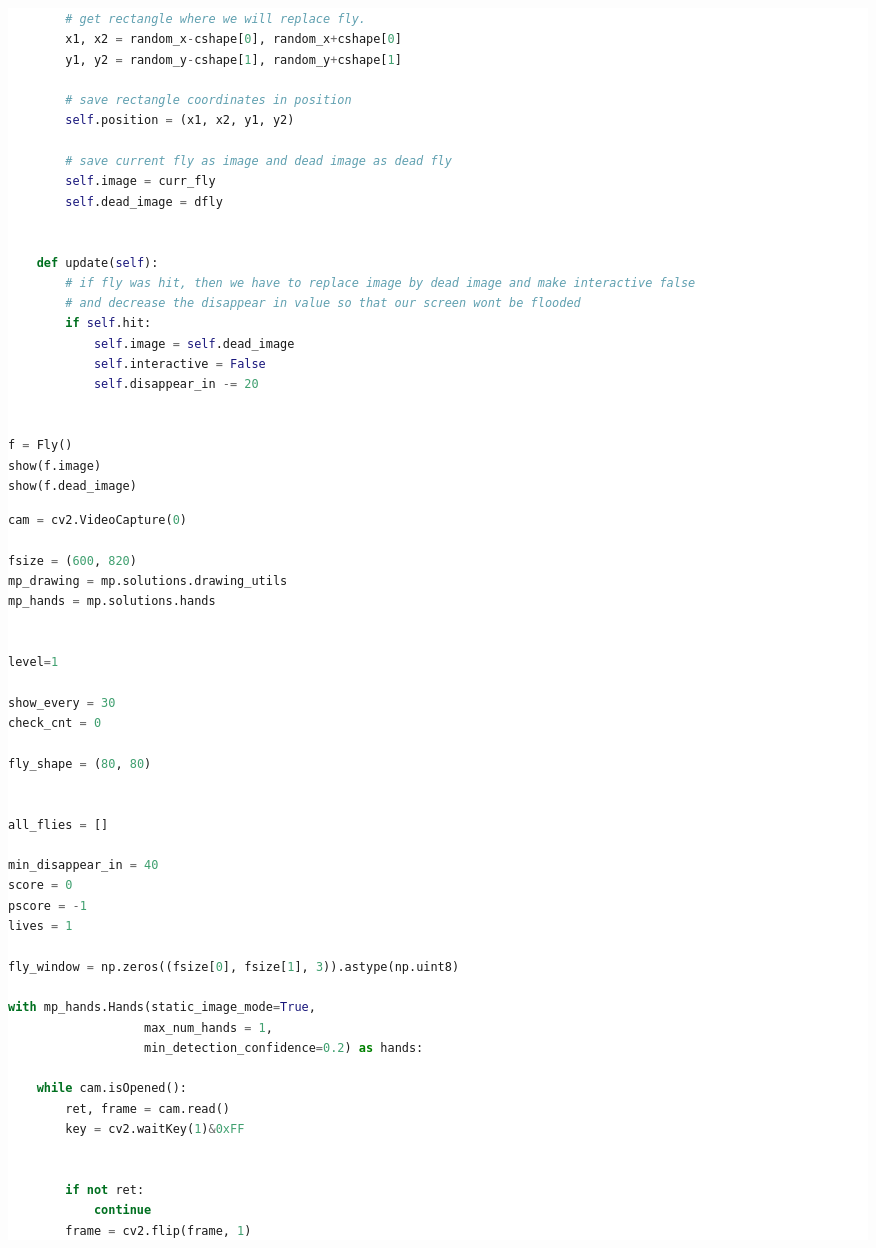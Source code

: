 ```python
        # get rectangle where we will replace fly. 
        x1, x2 = random_x-cshape[0], random_x+cshape[0]
        y1, y2 = random_y-cshape[1], random_y+cshape[1]

        # save rectangle coordinates in position
        self.position = (x1, x2, y1, y2)
        
        # save current fly as image and dead image as dead fly
        self.image = curr_fly
        self.dead_image = dfly

        
    def update(self):
        # if fly was hit, then we have to replace image by dead image and make interactive false 
        # and decrease the disappear in value so that our screen wont be flooded 
        if self.hit:
            self.image = self.dead_image
            self.interactive = False
            self.disappear_in -= 20
            

f = Fly()
show(f.image)
show(f.dead_image)
```


```python
cam = cv2.VideoCapture(0)

fsize = (600, 820)
mp_drawing = mp.solutions.drawing_utils
mp_hands = mp.solutions.hands


level=1

show_every = 30
check_cnt = 0

fly_shape = (80, 80)


all_flies = []

min_disappear_in = 40
score = 0
pscore = -1
lives = 1

fly_window = np.zeros((fsize[0], fsize[1], 3)).astype(np.uint8)

with mp_hands.Hands(static_image_mode=True,
                   max_num_hands = 1,
                   min_detection_confidence=0.2) as hands:
    
    while cam.isOpened():
        ret, frame = cam.read()
        key = cv2.waitKey(1)&0xFF
        
        
        if not ret:
            continue
        frame = cv2.flip(frame, 1)
```